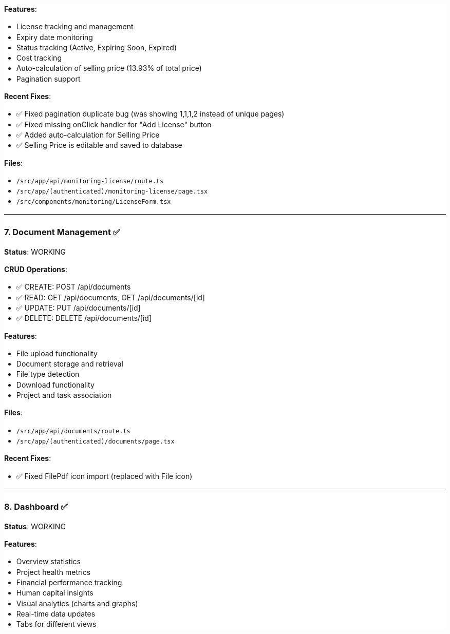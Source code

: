 **Features**:
- License tracking and management
- Expiry date monitoring
- Status tracking (Active, Expiring Soon, Expired)
- Cost tracking
- Auto-calculation of selling price (13.93% of total price)
- Pagination support

**Recent Fixes**:
- ✅ Fixed pagination duplicate bug (was showing 1,1,1,2 instead of unique pages)
- ✅ Fixed missing onClick handler for "Add License" button
- ✅ Added auto-calculation for Selling Price
- ✅ Selling Price is editable and saved to database

**Files**:
- `/src/app/api/monitoring-license/route.ts`
- `/src/app/(authenticated)/monitoring-license/page.tsx`
- `/src/components/monitoring/LicenseForm.tsx`

---

### 7. Document Management ✅

**Status**: WORKING

**CRUD Operations**:
- ✅ CREATE: POST /api/documents
- ✅ READ: GET /api/documents, GET /api/documents/[id]
- ✅ UPDATE: PUT /api/documents/[id]
- ✅ DELETE: DELETE /api/documents/[id]

**Features**:
- File upload functionality
- Document storage and retrieval
- File type detection
- Download functionality
- Project and task association

**Files**:
- `/src/app/api/documents/route.ts`
- `/src/app/(authenticated)/documents/page.tsx`

**Recent Fixes**:
- ✅ Fixed FilePdf icon import (replaced with File icon)

---

### 8. Dashboard ✅

**Status**: WORKING

**Features**:
- Overview statistics
- Project health metrics
- Financial performance tracking
- Human capital insights
- Visual analytics (charts and graphs)
- Real-time data updates
- Tabs for different views
